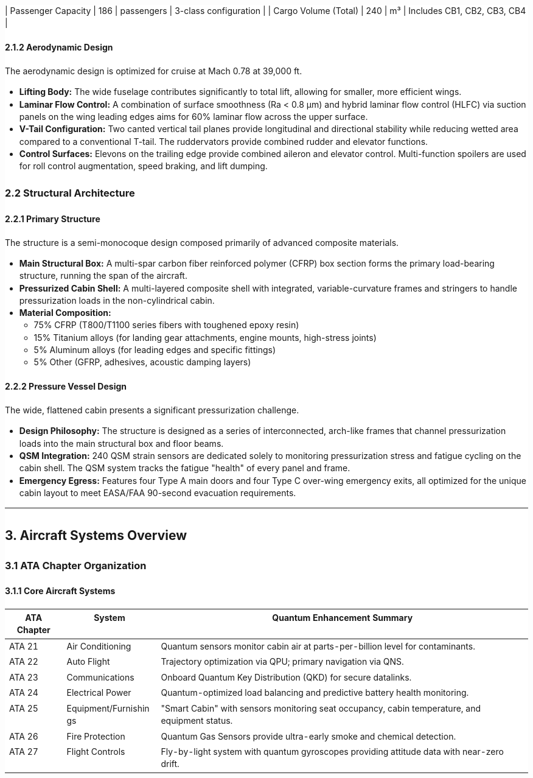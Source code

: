 | Passenger Capacity | 186 | passengers | 3-class configuration |
| Cargo Volume (Total) | 240 | m³ | Includes CB1, CB2, CB3, CB4 |

#### 2.1.2 Aerodynamic Design
The aerodynamic design is optimized for cruise at Mach 0.78 at 39,000 ft.
- **Lifting Body:** The wide fuselage contributes significantly to total lift, allowing for smaller, more efficient wings.
- **Laminar Flow Control:** A combination of surface smoothness (Ra < 0.8 µm) and hybrid laminar flow control (HLFC) via suction panels on the wing leading edges aims for 60% laminar flow across the upper surface.
- **V-Tail Configuration:** Two canted vertical tail planes provide longitudinal and directional stability while reducing wetted area compared to a conventional T-tail. The ruddervators provide combined rudder and elevator functions.
- **Control Surfaces:** Elevons on the trailing edge provide combined aileron and elevator control. Multi-function spoilers are used for roll control augmentation, speed braking, and lift dumping.

### 2.2 Structural Architecture

#### 2.2.1 Primary Structure
The structure is a semi-monocoque design composed primarily of advanced composite materials.
- **Main Structural Box:** A multi-spar carbon fiber reinforced polymer (CFRP) box section forms the primary load-bearing structure, running the span of the aircraft.
- **Pressurized Cabin Shell:** A multi-layered composite shell with integrated, variable-curvature frames and stringers to handle pressurization loads in the non-cylindrical cabin.
- **Material Composition:**
    - 75% CFRP (T800/T1100 series fibers with toughened epoxy resin)
    - 15% Titanium alloys (for landing gear attachments, engine mounts, high-stress joints)
    - 5% Aluminum alloys (for leading edges and specific fittings)
    - 5% Other (GFRP, adhesives, acoustic damping layers)

#### 2.2.2 Pressure Vessel Design
The wide, flattened cabin presents a significant pressurization challenge.
- **Design Philosophy:** The structure is designed as a series of interconnected, arch-like frames that channel pressurization loads into the main structural box and floor beams.
- **QSM Integration:** 240 QSM strain sensors are dedicated solely to monitoring pressurization stress and fatigue cycling on the cabin shell. The QSM system tracks the fatigue "health" of every panel and frame.
- **Emergency Egress:** Features four Type A main doors and four Type C over-wing emergency exits, all optimized for the unique cabin layout to meet EASA/FAA 90-second evacuation requirements.

---

## 3. Aircraft Systems Overview

### 3.1 ATA Chapter Organization

#### 3.1.1 Core Aircraft Systems
| ATA Chapter | System | Quantum Enhancement Summary |
|---|---|---|
| ATA 21 | Air Conditioning | Quantum sensors monitor cabin air at parts-per-billion level for contaminants. |
| ATA 22 | Auto Flight | Trajectory optimization via QPU; primary navigation via QNS. |
| ATA 23 | Communications | Onboard Quantum Key Distribution (QKD) for secure datalinks. |
| ATA 24 | Electrical Power | Quantum-optimized load balancing and predictive battery health monitoring. |
| ATA 25 | Equipment/Furnishings | "Smart Cabin" with sensors monitoring seat occupancy, cabin temperature, and equipment status. |
| ATA 26 | Fire Protection | Quantum Gas Sensors provide ultra-early smoke and chemical detection. |
| ATA 27 | Flight Controls | Fly-by-light system with quantum gyroscopes providing attitude data with near-zero drift. |